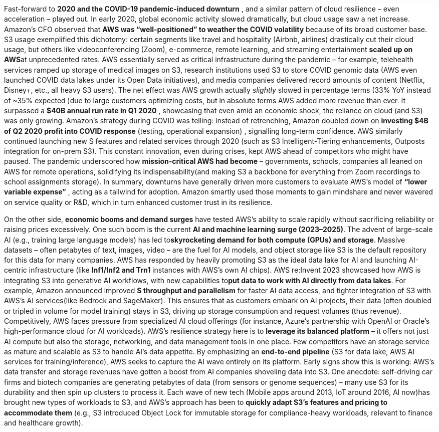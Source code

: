 Fast-forward to **2020 and the COVID-19 pandemic-induced downturn** , and a similar pattern of cloud resilience – even acceleration – played out. In early 2020, global economic activity slowed dramatically, but cloud usage saw a net increase. Amazon’s CFO observed that **AWS was “well-positioned” to weather the COVID volatility** because of its broad customer base. S3 usage exemplified this dichotomy: certain segments like travel and hospitality (Airbnb, airlines) drastically cut their cloud usage, but others like videoconferencing (Zoom), e-commerce, remote learning, and streaming entertainment **scaled up on AWS**at unprecedented rates. AWS essentially served as critical infrastructure during the pandemic – for example, telehealth services ramped up storage of medical images on S3, research institutions used S3 to store COVID genomic data (AWS even launched COVID data lakes under its Open Data initiatives), and media companies delivered record amounts of content (Netflix, Disney+, etc., all heavy S3 users). The net effect was AWS growth actually _slightly_ slowed in percentage terms (33% YoY instead of ~35% expected )due to large customers optimizing costs, but in absolute terms AWS added more revenue than ever. It surpassed a **$40B annual run rate in Q1 2020** , showcasing that even amid an economic shock, the reliance on cloud (and S3) was only growing. Amazon’s strategy during COVID was telling: instead of retrenching, Amazon doubled down on **investing $4B of Q2 2020 profit into COVID response** (testing, operational expansion) , signalling long-term confidence. AWS similarly continued launching new S features and related services through 2020 (such as S3 Intelligent-Tiering enhancements, Outposts integration for on-prem S3). This constant innovation, even during crises, kept AWS ahead of competitors who might have paused. The pandemic underscored how **mission-critical AWS had become** – governments, schools, companies all leaned on AWS for remote operations, solidifying its indispensability(and making S3 a backbone for everything from Zoom recordings to school assignments storage). In summary, downturns have generally driven more customers to evaluate AWS’s model of **“lower variable expense”** , acting as a tailwind for adoption. Amazon smartly used those moments to gain mindshare and never wavered on service quality or R&D, which in turn enhanced customer trust in its resilience.

On the other side, **economic booms and demand surges** have tested AWS’s ability to scale rapidly without sacrificing reliability or raising prices excessively. One such boom is the current **AI and machine learning surge (2023–2025)**. The advent of large-scale AI (e.g., training large language models) has led to**skyrocketing demand for both compute (GPUs) and storage**. Massive datasets – often petabytes of text, images, video – are the fuel for AI models, and object storage like S3 is the default repository for this data for many companies. AWS has responded by heavily promoting S3 as the ideal data lake for AI and launching AI-centric infrastructure (like **Inf1/Inf2 and Trn1** instances with AWS’s own AI chips). AWS re:Invent 2023 showcased how AWS is integrating S3 into generative AI workflows, with new capabilities to**put data to work with AI directly from data lakes**. For example, Amazon announced improved **S throughput and parallelism** for faster AI data access, and tighter integration of S3 with AWS’s AI services(like Bedrock and SageMaker). This ensures that as customers embark on AI projects, their data (often doubled or tripled in volume for model training) stays in S3, driving up storage consumption and request volumes (thus revenue). Competitively, AWS faces pressure from specialized AI cloud offerings (for instance, Azure’s partnership with OpenAI or Oracle’s high-performance cloud for AI workloads). AWS’s resilience strategy here is to **leverage its balanced platform** – it offers not just AI compute but also the storage, networking, and data management tools in one place. Few competitors have an storage service as mature and scalable as S3 to handle AI’s data appetite. By emphasizing an **end-to-end pipeline** (S3 for data lake, AWS AI services for training/inference), AWS seeks to capture the AI wave entirely on its platform. Early signs show this is working: AWS’s data transfer and storage revenues have gotten a boost from AI companies shoveling data into S3. One anecdote: self-driving car firms and biotech companies are generating petabytes of data (from sensors or genome sequences) – many use S3 for its durability and then spin up clusters to process it. Each wave of new tech (Mobile apps around 2013, IoT around 2016, AI now)has brought new types of workloads to S3, and AWS’s approach has been to **quickly adapt S3’s features and pricing to accommodate them** (e.g., S3 introduced Object Lock for immutable storage for compliance-heavy workloads, relevant to finance and healthcare growth).
